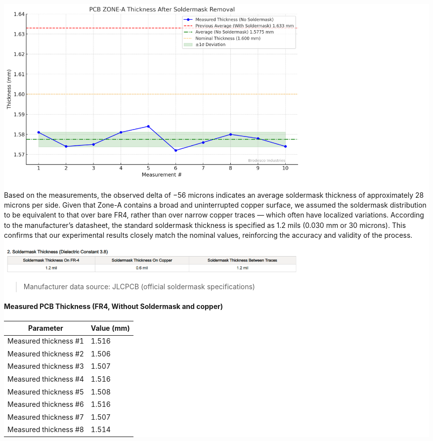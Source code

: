 <img src="https://github.com/LawrenceBrode/LACED/blob/main/graphs/withoutSoldermask.png" width="600">

Based on the measurements, the observed delta of −56 microns indicates an average soldermask thickness of approximately 28 microns per side.
Given that Zone-A contains a broad and uninterrupted copper surface, we assumed the soldermask distribution to be equivalent to that over bare FR4, rather than over narrow copper traces — which often have localized variations.
According to the manufacturer’s datasheet, the standard soldermask thickness is specified as 1.2 mils (0.030 mm or 30 microns).
This confirms that our experimental results closely match the nominal values, reinforcing the accuracy and validity of the process.

<img src="https://github.com/LawrenceBrode/LACED/blob/main/rawDATA/jlcpcbSoldermask.png" width="600">

> Manufacturer data source: JLCPCB (official soldermask specifications)

#### Measured PCB Thickness (FR4, Without Soldermask and copper)

| **Parameter**                                   | **Value (mm)** |
|-------------------------------------------------|----------------|
| Measured thickness #1                           | 1.516          |
| Measured thickness #2                           | 1.506          |
| Measured thickness #3                           | 1.507          |
| Measured thickness #4                           | 1.516          |
| Measured thickness #5                           | 1.508          |
| Measured thickness #6                           | 1.516          |
| Measured thickness #7                           | 1.507          |
| Measured thickness #8                           | 1.514          |